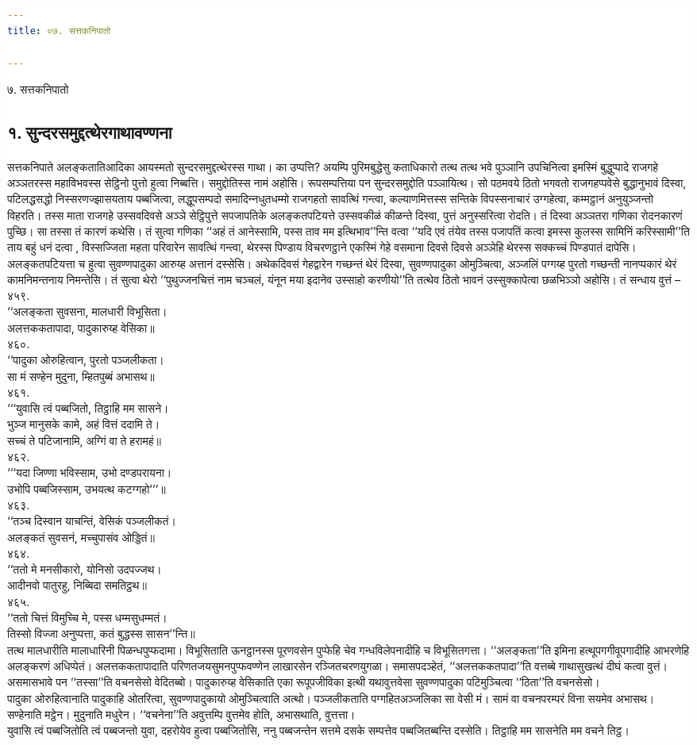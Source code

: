```yaml
---
title: ०७. सत्तकनिपातो

---
```

७. सत्तकनिपातो  


## १. सुन्दरसमुद्दत्थेरगाथावण्णना

सत्तकनिपाते अलङ्कतातिआदिका आयस्मतो सुन्दरसमुद्दत्थेरस्स गाथा। का उप्पत्ति? अयम्पि पुरिमबुद्धेसु कताधिकारो तत्थ तत्थ भवे पुञ्‍ञानि उपचिनित्वा इमस्मिं बुद्धुप्पादे राजगहे अञ्‍ञतरस्स महाविभवस्स सेट्ठिनो पुत्तो हुत्वा निब्बत्ति। समुद्दोतिस्स नामं अहोसि। रूपसम्पत्तिया पन सुन्दरसमुद्दोति पञ्‍ञायित्थ। सो पठमवये ठितो भगवतो राजगहप्पवेसे बुद्धानुभावं दिस्वा, पटिलद्धसद्धो निस्सरणज्झासयताय पब्बजित्वा, लद्धूपसम्पदो समादिन्‍नधुतधम्मो राजगहतो सावत्थिं गन्त्वा, कल्याणमित्तस्स सन्तिके विपस्सनाचारं उग्गहेत्वा, कम्मट्ठानं अनुयुञ्‍जन्तो विहरति। तस्स माता राजगहे उस्सवदिवसे अञ्‍ञे सेट्ठिपुत्ते सपजापतिके अलङ्कतपटियत्ते उस्सवकीळं कीळन्ते दिस्वा, पुत्तं अनुस्सरित्वा रोदति। तं दिस्वा अञ्‍ञतरा गणिका रोदनकारणं पुच्छि। सा तस्सा तं कारणं कथेसि। तं सुत्वा गणिका ‘‘अहं तं आनेस्सामि, पस्स ताव मम इत्थिभाव’’न्ति वत्वा ‘‘यदि एवं तंयेव तस्स पजापतिं कत्वा इमस्स कुलस्स सामिनिं करिस्सामी’’ति ताय बहुं धनं दत्वा , विस्सज्‍जिता महता परिवारेन सावत्थिं गन्त्वा, थेरस्स पिण्डाय विचरणट्ठाने एकस्मिं गेहे वसमाना दिवसे दिवसे अञ्‍ञेहि थेरस्स सक्‍कच्‍चं पिण्डपातं दापेसि। अलङ्कतपटियत्ता च हुत्वा सुवण्णपादुका आरुय्ह अत्तानं दस्सेसि। अथेकदिवसं गेहद्वारेन गच्छन्तं थेरं दिस्वा, सुवण्णपादुका ओमुञ्‍चित्वा, अञ्‍जलिं पग्गय्ह पुरतो गच्छन्ती नानप्पकारं थेरं कामनिमन्तनाय निमन्तेसि। तं सुत्वा थेरो ‘‘पुथुज्‍जनचित्तं नाम चञ्‍चलं, यंनून मया इदानेव उस्साहो करणीयो’’ति तत्थेव ठितो भावनं उस्सुक्‍कापेत्वा छळभिञ्‍ञो अहोसि। तं सन्धाय वुत्तं –  
४५९.  
‘‘अलङ्कता सुवसना, मालधारी विभूसिता।  
अलत्तककतापादा, पादुकारुय्ह वेसिका॥  
४६०.  
‘‘पादुका ओरुहित्वान, पुरतो पञ्‍जलीकता।  
सा मं सण्हेन मुदुना, म्हितपुब्बं अभासथ॥  
४६१.  
‘‘‘युवासि त्वं पब्बजितो, तिट्ठाहि मम सासने।  
भुञ्‍ज मानुसके कामे, अहं वित्तं ददामि ते।  
सच्‍चं ते पटिजानामि, अग्गिं वा ते हरामहं॥  
४६२.  
‘‘‘यदा जिण्णा भविस्साम, उभो दण्डपरायना।  
उभोपि पब्बजिस्साम, उभयत्थ कटग्गहो’’’॥  
४६३.  
‘‘तञ्‍च दिस्वान याचन्तिं, वेसिकं पञ्‍जलीकतं।  
अलङ्कतं सुवसनं, मच्‍चुपासंव ओड्डितं॥  
४६४.  
‘‘ततो मे मनसीकारो, योनिसो उदपज्‍जथ।  
आदीनवो पातुरहु, निब्बिदा समतिट्ठथ॥  
४६५.  
‘‘ततो चित्तं विमुच्‍चि मे, पस्स धम्मसुधम्मतं।  
तिस्सो विज्‍जा अनुप्पत्ता, कतं बुद्धस्स सासन’’न्ति॥  
तत्थ मालधारीति मालाधारिनी पिळन्धपुप्फदामा। विभूसिताति ऊनट्ठानस्स पूरणवसेन पुप्फेहि चेव गन्धविलेपनादीहि च विभूसितगत्ता। ‘‘अलङ्कता’’ति इमिना हत्थूपगगीवूपगादीहि आभरणेहि अलङ्करणं अधिप्पेतं। अलत्तककतापादाति परिणतजयसुमनपुप्फवण्णेन लाखारसेन रञ्‍जितचरणयुगळा। समासपदञ्हेतं, ‘‘अलत्तककतपादा’’ति वत्तब्बे गाथासुखत्थं दीघं कत्वा वुत्तं। असमासभावे पन ‘‘तस्सा’’ति वचनसेसो वेदितब्बो। पादुकारुय्ह वेसिकाति एका रूपूपजीविका इत्थी यथावुत्तवेसा सुवण्णपादुका पटिमुञ्‍चित्वा ‘‘ठिता’’ति वचनसेसो।  
पादुका ओरुहित्वानाति पादुकाहि ओतरित्वा, सुवण्णपादुकायो ओमुञ्‍चित्वाति अत्थो। पञ्‍जलीकताति पग्गहितअञ्‍जलिका सा वेसी मं। सामं वा वचनपरम्परं विना सयमेव अभासथ। सण्हेनाति मट्ठेन। मुदुनाति मधुरेन। ‘‘वचनेना’’ति अवुत्तम्पि वुत्तमेव होति, अभासथाति, वुत्तत्ता।  
युवासि त्वं पब्बजितोति त्वं पब्बजन्तो युवा, दहरोयेव हुत्वा पब्बजितोसि, ननु पब्बजन्तेन सत्तमे दसके सम्पत्तेव पब्बजितब्बन्ति दस्सेति। तिट्ठाहि मम सासनेति मम वचने तिट्ठ।  